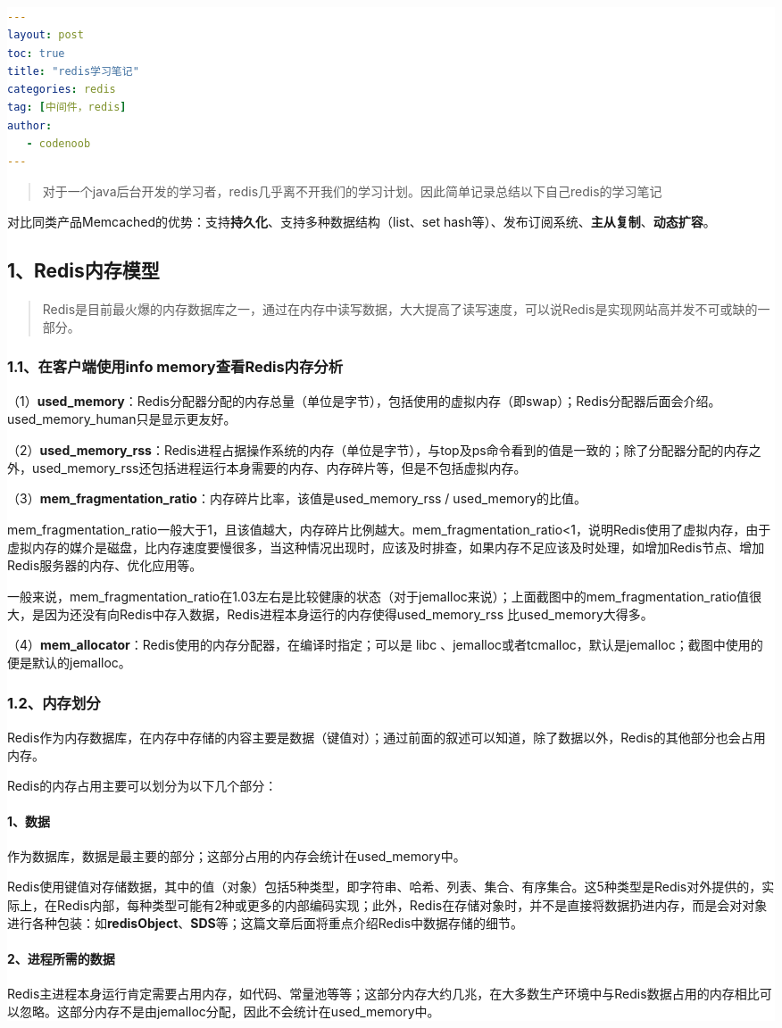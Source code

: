 ```yaml
---
layout: post
toc: true
title: "redis学习笔记"
categories: redis
tag: [中间件，redis]
author: 
   - codenoob
---
```




>对于一个java后台开发的学习者，redis几乎离不开我们的学习计划。因此简单记录总结以下自己redis的学习笔记

对比同类产品Memcached的优势：支持**持久化**、支持多种数据结构（list、set hash等）、发布订阅系统、**主从复制**、**动态扩容**。

## 1、Redis内存模型

> Redis是目前最火爆的内存数据库之一，通过在内存中读写数据，大大提高了读写速度，可以说Redis是实现网站高并发不可或缺的一部分。

### 1.1、在客户端使用info memory查看Redis内存分析

（1）**used_memory**：Redis分配器分配的内存总量（单位是字节），包括使用的虚拟内存（即swap）；Redis分配器后面会介绍。used_memory_human只是显示更友好。

（2）**used_memory_rss**：Redis进程占据操作系统的内存（单位是字节），与top及ps命令看到的值是一致的；除了分配器分配的内存之外，used_memory_rss还包括进程运行本身需要的内存、内存碎片等，但是不包括虚拟内存。

（3）**mem_fragmentation_ratio**：内存碎片比率，该值是used_memory_rss / used_memory的比值。

mem_fragmentation_ratio一般大于1，且该值越大，内存碎片比例越大。mem_fragmentation_ratio<1，说明Redis使用了虚拟内存，由于虚拟内存的媒介是磁盘，比内存速度要慢很多，当这种情况出现时，应该及时排查，如果内存不足应该及时处理，如增加Redis节点、增加Redis服务器的内存、优化应用等。

一般来说，mem_fragmentation_ratio在1.03左右是比较健康的状态（对于jemalloc来说）；上面截图中的mem_fragmentation_ratio值很大，是因为还没有向Redis中存入数据，Redis进程本身运行的内存使得used_memory_rss 比used_memory大得多。

（4）**mem_allocator**：Redis使用的内存分配器，在编译时指定；可以是 libc 、jemalloc或者tcmalloc，默认是jemalloc；截图中使用的便是默认的jemalloc。

### 1.2、内存划分

Redis作为内存数据库，在内存中存储的内容主要是数据（键值对）；通过前面的叙述可以知道，除了数据以外，Redis的其他部分也会占用内存。

Redis的内存占用主要可以划分为以下几个部分：

#### 1、数据

作为数据库，数据是最主要的部分；这部分占用的内存会统计在used_memory中。

Redis使用键值对存储数据，其中的值（对象）包括5种类型，即字符串、哈希、列表、集合、有序集合。这5种类型是Redis对外提供的，实际上，在Redis内部，每种类型可能有2种或更多的内部编码实现；此外，Redis在存储对象时，并不是直接将数据扔进内存，而是会对对象进行各种包装：如**redisObject**、**SDS**等；这篇文章后面将重点介绍Redis中数据存储的细节。

#### **2、进程所需的数据**

Redis主进程本身运行肯定需要占用内存，如代码、常量池等等；这部分内存大约几兆，在大多数生产环境中与Redis数据占用的内存相比可以忽略。这部分内存不是由jemalloc分配，因此不会统计在used_memory中。
